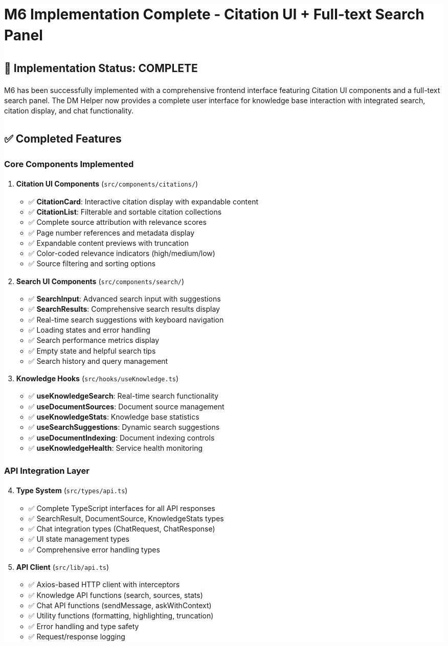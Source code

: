 # M6 Implementation Complete - Citation UI + Full-text Search Panel

## 🎉 Implementation Status: COMPLETE

M6 has been successfully implemented with a comprehensive frontend interface featuring Citation UI components and a full-text search panel. The DM Helper now provides a complete user interface for knowledge base interaction with integrated search, citation display, and chat functionality.

## ✅ Completed Features

### Core Components Implemented

1. **Citation UI Components** (`src/components/citations/`)
   - ✅ **CitationCard**: Interactive citation display with expandable content
   - ✅ **CitationList**: Filterable and sortable citation collections
   - ✅ Complete source attribution with relevance scores
   - ✅ Page number references and metadata display
   - ✅ Expandable content previews with truncation
   - ✅ Color-coded relevance indicators (high/medium/low)
   - ✅ Source filtering and sorting options

2. **Search UI Components** (`src/components/search/`)
   - ✅ **SearchInput**: Advanced search input with suggestions
   - ✅ **SearchResults**: Comprehensive search results display
   - ✅ Real-time search suggestions with keyboard navigation
   - ✅ Loading states and error handling
   - ✅ Search performance metrics display
   - ✅ Empty state and helpful search tips
   - ✅ Search history and query management

3. **Knowledge Hooks** (`src/hooks/useKnowledge.ts`)
   - ✅ **useKnowledgeSearch**: Real-time search functionality
   - ✅ **useDocumentSources**: Document source management
   - ✅ **useKnowledgeStats**: Knowledge base statistics
   - ✅ **useSearchSuggestions**: Dynamic search suggestions
   - ✅ **useDocumentIndexing**: Document indexing controls
   - ✅ **useKnowledgeHealth**: Service health monitoring

### API Integration Layer

4. **Type System** (`src/types/api.ts`)
   - ✅ Complete TypeScript interfaces for all API responses
   - ✅ SearchResult, DocumentSource, KnowledgeStats types
   - ✅ Chat integration types (ChatRequest, ChatResponse)
   - ✅ UI state management types
   - ✅ Comprehensive error handling types

5. **API Client** (`src/lib/api.ts`)
   - ✅ Axios-based HTTP client with interceptors
   - ✅ Knowledge API functions (search, sources, stats)
   - ✅ Chat API functions (sendMessage, askWithContext)
   - ✅ Utility functions (formatting, highlighting, truncation)
   - ✅ Error handling and type safety
   - ✅ Request/response logging
